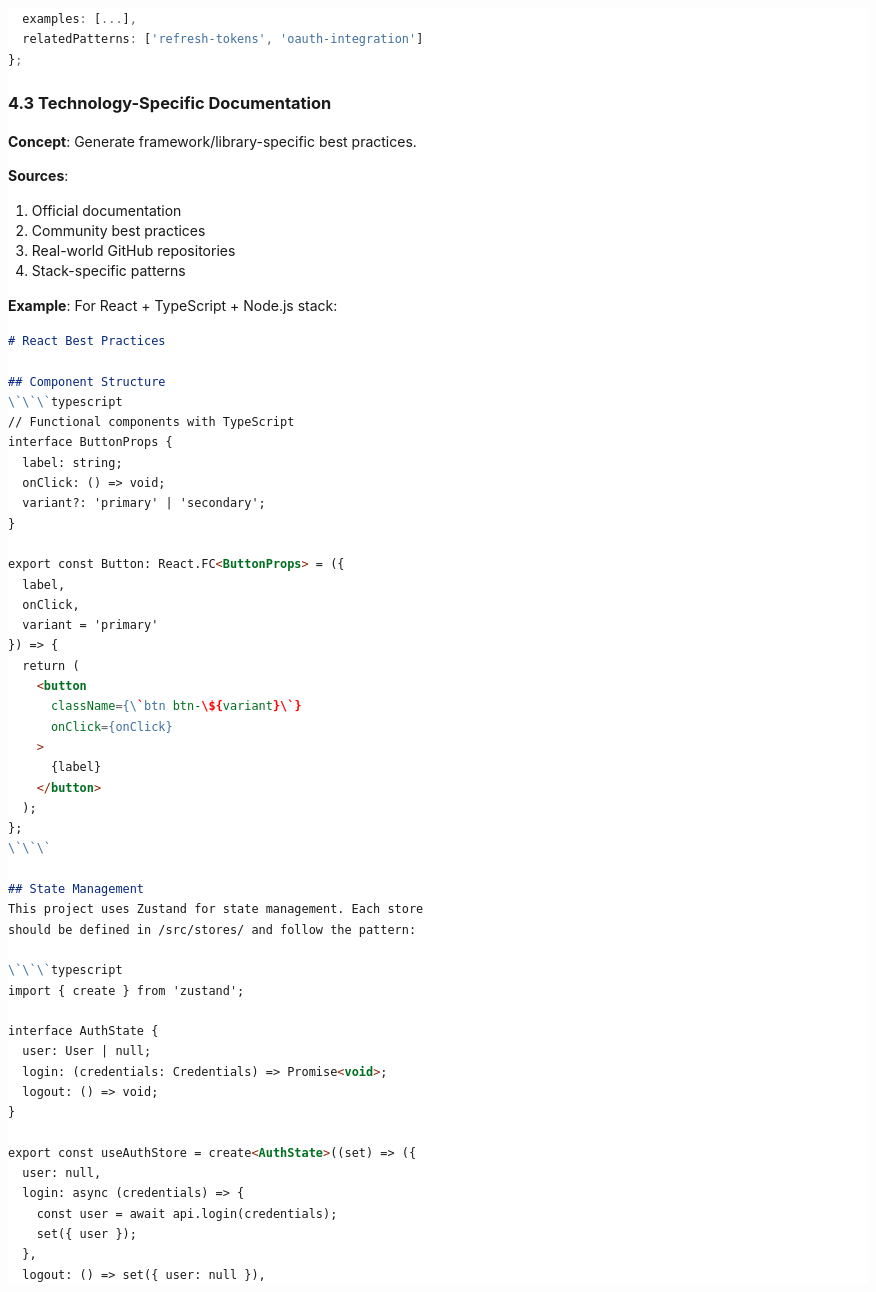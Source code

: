 ```typescript
  examples: [...],
  relatedPatterns: ['refresh-tokens', 'oauth-integration']
};
```

### 4.3 Technology-Specific Documentation

**Concept**: Generate framework/library-specific best practices.

**Sources**:
1. Official documentation
2. Community best practices
3. Real-world GitHub repositories
4. Stack-specific patterns

**Example**: For React + TypeScript + Node.js stack:

```markdown
# React Best Practices

## Component Structure
\`\`\`typescript
// Functional components with TypeScript
interface ButtonProps {
  label: string;
  onClick: () => void;
  variant?: 'primary' | 'secondary';
}

export const Button: React.FC<ButtonProps> = ({ 
  label, 
  onClick, 
  variant = 'primary' 
}) => {
  return (
    <button 
      className={\`btn btn-\${variant}\`}
      onClick={onClick}
    >
      {label}
    </button>
  );
};
\`\`\`

## State Management
This project uses Zustand for state management. Each store
should be defined in /src/stores/ and follow the pattern:

\`\`\`typescript
import { create } from 'zustand';

interface AuthState {
  user: User | null;
  login: (credentials: Credentials) => Promise<void>;
  logout: () => void;
}

export const useAuthStore = create<AuthState>((set) => ({
  user: null,
  login: async (credentials) => {
    const user = await api.login(credentials);
    set({ user });
  },
  logout: () => set({ user: null }),
```